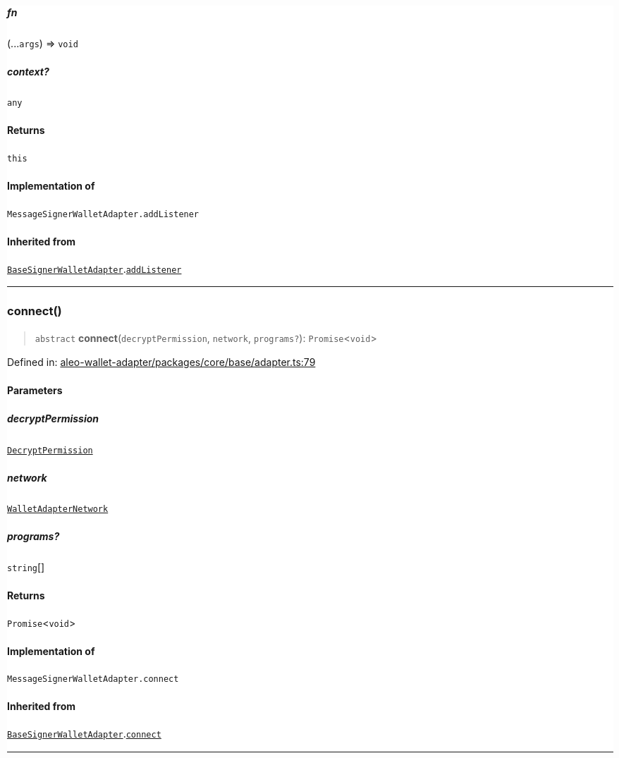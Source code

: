 ##### fn

(...`args`) => `void`

##### context?

`any`

#### Returns

`this`

#### Implementation of

`MessageSignerWalletAdapter.addListener`

#### Inherited from

[`BaseSignerWalletAdapter`](BaseSignerWalletAdapter.md).[`addListener`](BaseSignerWalletAdapter.md#addlistener)

***

### connect()

> `abstract` **connect**(`decryptPermission`, `network`, `programs?`): `Promise`\<`void`\>

Defined in: [aleo-wallet-adapter/packages/core/base/adapter.ts:79](https://github.com/demox-labs/aleo-wallet-adapter/blob/818636b4a87a5b81f15303d0099057a3563c844a/packages/core/base/adapter.ts#L79)

#### Parameters

##### decryptPermission

[`DecryptPermission`](../enumerations/DecryptPermission.md)

##### network

[`WalletAdapterNetwork`](../enumerations/WalletAdapterNetwork.md)

##### programs?

`string`[]

#### Returns

`Promise`\<`void`\>

#### Implementation of

`MessageSignerWalletAdapter.connect`

#### Inherited from

[`BaseSignerWalletAdapter`](BaseSignerWalletAdapter.md).[`connect`](BaseSignerWalletAdapter.md#connect)

***
